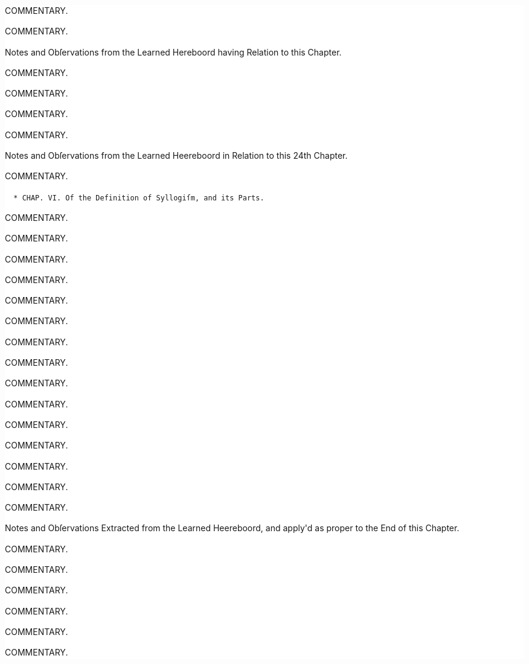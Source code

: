 COMMENTARY.

COMMENTARY.

Notes and Obſervations from the Learned Hereboord having Relation to this Chapter.

COMMENTARY.

COMMENTARY.

COMMENTARY.

COMMENTARY.

Notes and Obſervations from the Learned Heereboord in Relation to this 24th Chapter.

COMMENTARY.

      * CHAP. VI. Of the Definition of Syllogiſm, and its Parts.

COMMENTARY.

COMMENTARY.

COMMENTARY.

COMMENTARY.

COMMENTARY.

COMMENTARY.

COMMENTARY.

COMMENTARY.

COMMENTARY.

COMMENTARY.

COMMENTARY.

COMMENTARY.

COMMENTARY.

COMMENTARY.

COMMENTARY.

Notes and Obſervations Extracted from the Learned Heereboord, and apply'd as proper to the End of this Chapter.

COMMENTARY.

COMMENTARY.

COMMENTARY.

COMMENTARY.

COMMENTARY.

COMMENTARY.
